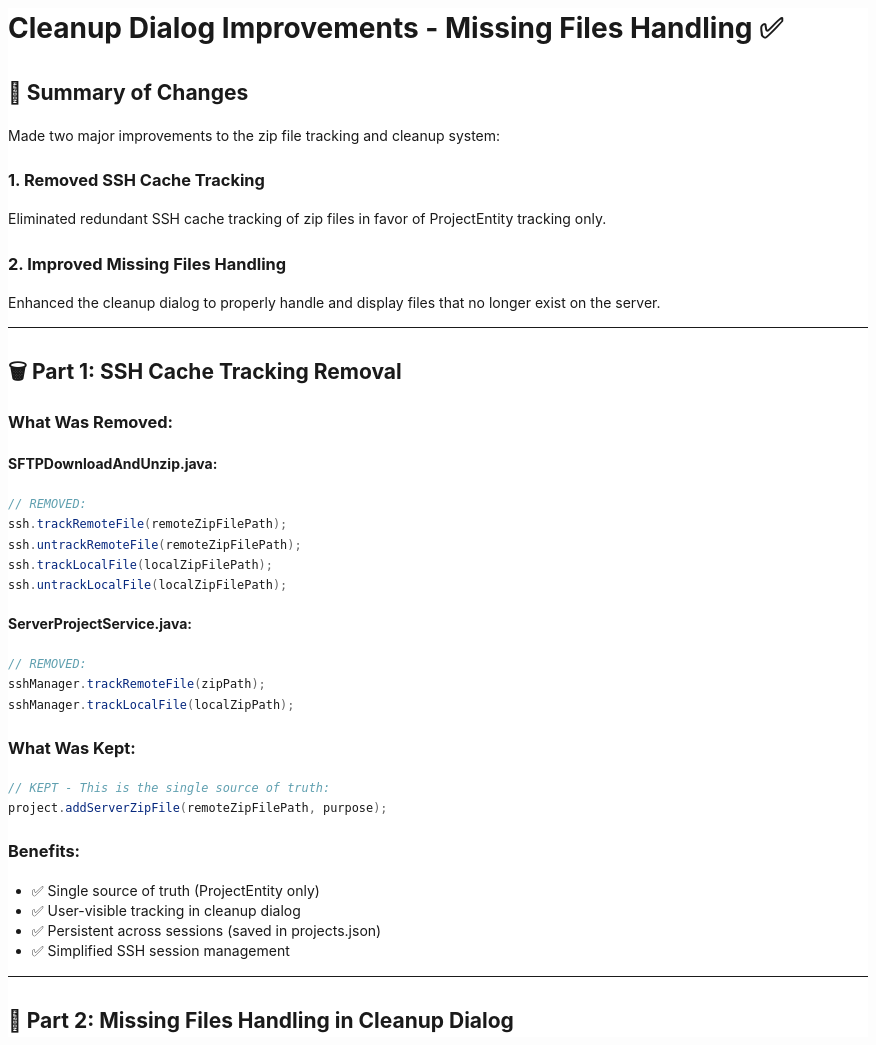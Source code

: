 # Cleanup Dialog Improvements - Missing Files Handling ✅

## 🎯 **Summary of Changes**

Made two major improvements to the zip file tracking and cleanup system:

### **1. Removed SSH Cache Tracking**
Eliminated redundant SSH cache tracking of zip files in favor of ProjectEntity tracking only.

### **2. Improved Missing Files Handling** 
Enhanced the cleanup dialog to properly handle and display files that no longer exist on the server.

---

## 🗑️ **Part 1: SSH Cache Tracking Removal**

### **What Was Removed:**

#### **SFTPDownloadAndUnzip.java:**
```java
// REMOVED:
ssh.trackRemoteFile(remoteZipFilePath);
ssh.untrackRemoteFile(remoteZipFilePath);
ssh.trackLocalFile(localZipFilePath);
ssh.untrackLocalFile(localZipFilePath);
```

#### **ServerProjectService.java:**
```java
// REMOVED:
sshManager.trackRemoteFile(zipPath);
sshManager.trackLocalFile(localZipPath);
```

### **What Was Kept:**
```java
// KEPT - This is the single source of truth:
project.addServerZipFile(remoteZipFilePath, purpose);
```

### **Benefits:**
- ✅ Single source of truth (ProjectEntity only)
- ✅ User-visible tracking in cleanup dialog
- ✅ Persistent across sessions (saved in projects.json)
- ✅ Simplified SSH session management

---

## 🔄 **Part 2: Missing Files Handling in Cleanup Dialog**

